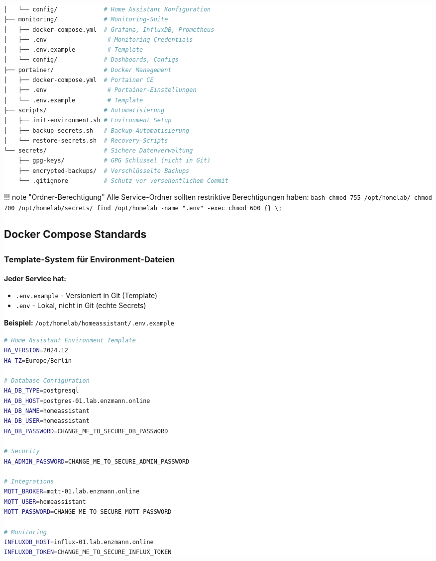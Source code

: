 ```bash
│   └── config/             # Home Assistant Konfiguration
├── monitoring/             # Monitoring-Suite
│   ├── docker-compose.yml  # Grafana, InfluxDB, Prometheus
│   ├── .env                 # Monitoring-Credentials
│   ├── .env.example         # Template
│   └── config/             # Dashboards, Configs
├── portainer/              # Docker Management
│   ├── docker-compose.yml  # Portainer CE
│   ├── .env                 # Portainer-Einstellungen
│   └── .env.example         # Template
├── scripts/                # Automatisierung
│   ├── init-environment.sh # Environment Setup
│   ├── backup-secrets.sh   # Backup-Automatisierung
│   └── restore-secrets.sh  # Recovery-Scripts
└── secrets/                # Sichere Datenverwaltung
    ├── gpg-keys/           # GPG Schlüssel (nicht in Git)
    ├── encrypted-backups/  # Verschlüsselte Backups
    └── .gitignore          # Schutz vor versehentlichem Commit
```

!!! note "Ordner-Berechtigung"
    Alle Service-Ordner sollten restriktive Berechtigungen haben:
    ```bash
    chmod 755 /opt/homelab/
    chmod 700 /opt/homelab/secrets/
    find /opt/homelab -name ".env" -exec chmod 600 {} \;
    ```

## Docker Compose Standards

### Template-System für Environment-Dateien

**Jeder Service hat:**

- `.env.example` - Versioniert in Git (Template)
- `.env` - Lokal, nicht in Git (echte Secrets)

**Beispiel:** `/opt/homelab/homeassistant/.env.example`

```bash title=".env.example"
# Home Assistant Environment Template
HA_VERSION=2024.12
HA_TZ=Europe/Berlin

# Database Configuration
HA_DB_TYPE=postgresql
HA_DB_HOST=postgres-01.lab.enzmann.online
HA_DB_NAME=homeassistant
HA_DB_USER=homeassistant
HA_DB_PASSWORD=CHANGE_ME_TO_SECURE_DB_PASSWORD

# Security
HA_ADMIN_PASSWORD=CHANGE_ME_TO_SECURE_ADMIN_PASSWORD

# Integrations
MQTT_BROKER=mqtt-01.lab.enzmann.online
MQTT_USER=homeassistant
MQTT_PASSWORD=CHANGE_ME_TO_SECURE_MQTT_PASSWORD

# Monitoring
INFLUXDB_HOST=influx-01.lab.enzmann.online
INFLUXDB_TOKEN=CHANGE_ME_TO_SECURE_INFLUX_TOKEN
```
